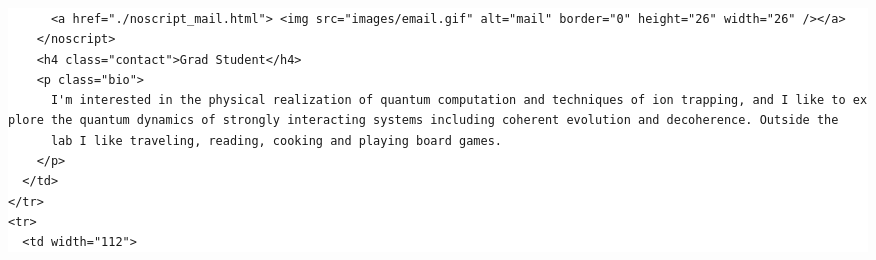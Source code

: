           <a href="./noscript_mail.html"> <img src="images/email.gif" alt="mail" border="0" height="26" width="26" /></a>
        </noscript>
        <h4 class="contact">Grad Student</h4>
        <p class="bio">
          I'm interested in the physical realization of quantum computation and techniques of ion trapping, and I like to explore the quantum dynamics of strongly interacting systems including coherent evolution and decoherence. Outside the
          lab I like traveling, reading, cooking and playing board games.
        </p>
      </td>
    </tr>
    <tr>
      <td width="112">